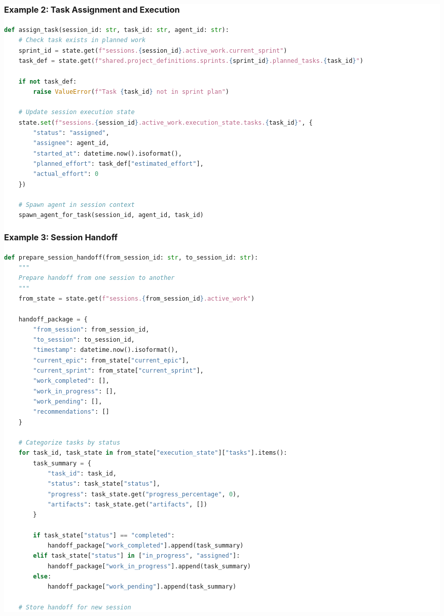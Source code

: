 ```python
```

### Example 2: Task Assignment and Execution

```python
def assign_task(session_id: str, task_id: str, agent_id: str):
    # Check task exists in planned work
    sprint_id = state.get(f"sessions.{session_id}.active_work.current_sprint")
    task_def = state.get(f"shared.project_definitions.sprints.{sprint_id}.planned_tasks.{task_id}")
    
    if not task_def:
        raise ValueError(f"Task {task_id} not in sprint plan")
    
    # Update session execution state
    state.set(f"sessions.{session_id}.active_work.execution_state.tasks.{task_id}", {
        "status": "assigned",
        "assignee": agent_id,
        "started_at": datetime.now().isoformat(),
        "planned_effort": task_def["estimated_effort"],
        "actual_effort": 0
    })
    
    # Spawn agent in session context
    spawn_agent_for_task(session_id, agent_id, task_id)
```

### Example 3: Session Handoff

```python
def prepare_session_handoff(from_session_id: str, to_session_id: str):
    """
    Prepare handoff from one session to another
    """
    from_state = state.get(f"sessions.{from_session_id}.active_work")
    
    handoff_package = {
        "from_session": from_session_id,
        "to_session": to_session_id,
        "timestamp": datetime.now().isoformat(),
        "current_epic": from_state["current_epic"],
        "current_sprint": from_state["current_sprint"],
        "work_completed": [],
        "work_in_progress": [],
        "work_pending": [],
        "recommendations": []
    }
    
    # Categorize tasks by status
    for task_id, task_state in from_state["execution_state"]["tasks"].items():
        task_summary = {
            "task_id": task_id,
            "status": task_state["status"],
            "progress": task_state.get("progress_percentage", 0),
            "artifacts": task_state.get("artifacts", [])
        }
        
        if task_state["status"] == "completed":
            handoff_package["work_completed"].append(task_summary)
        elif task_state["status"] in ["in_progress", "assigned"]:
            handoff_package["work_in_progress"].append(task_summary)
        else:
            handoff_package["work_pending"].append(task_summary)
    
    # Store handoff for new session
```